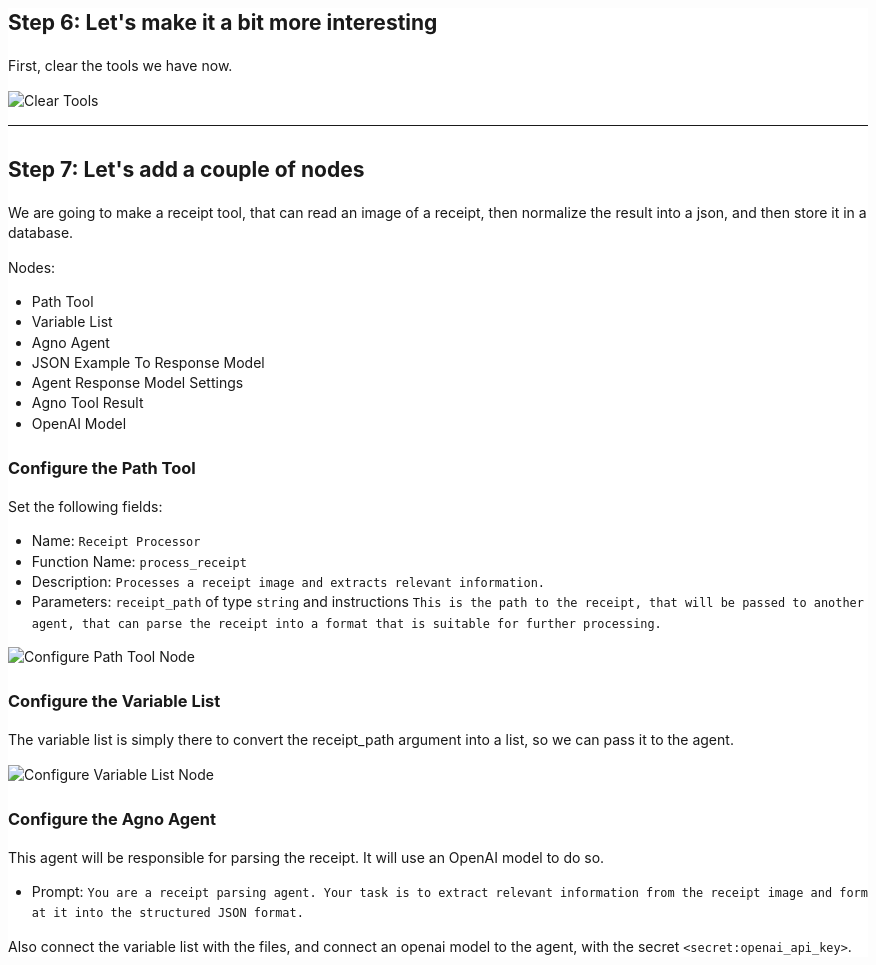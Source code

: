 
## Step 6: Let's make it a bit more interesting

First, clear the tools we have now.

![Clear Tools](http://localhost:8090/api/v1/documentation/assets/images/tutorial-tools-step-10.png)

---

## Step 7: Let's add a couple of nodes

We are going to make a receipt tool, that can read an image of a receipt, then normalize the result into a json, and then store it in a database.

Nodes:
- Path Tool
- Variable List
- Agno Agent
- JSON Example To Response Model
- Agent Response Model Settings
- Agno Tool Result
- OpenAI Model

### Configure the Path Tool

Set the following fields:

- Name: `Receipt Processor`
- Function Name: `process_receipt`
- Description: `Processes a receipt image and extracts relevant information.`
- Parameters: `receipt_path` of type `string` and instructions `This is the path to the receipt, that will be passed to another agent, that can parse the receipt into a format that is suitable for further processing.`

![Configure Path Tool Node](http://localhost:8090/api/v1/documentation/assets/images/tutorial-tools-step-11.png)

### Configure the Variable List

The variable list is simply there to convert the receipt_path argument into a list, so we can pass it to the agent.

![Configure Variable List Node](http://localhost:8090/api/v1/documentation/assets/images/tutorial-tools-step-12.png)

### Configure the Agno Agent

This agent will be responsible for parsing the receipt. It will use an OpenAI model to do so.

- Prompt: `You are a receipt parsing agent. Your task is to extract relevant information from the receipt image and format it into the structured JSON format.`

Also connect the variable list with the files, and connect an openai model to the agent, with the secret `<secret:openai_api_key>`.
